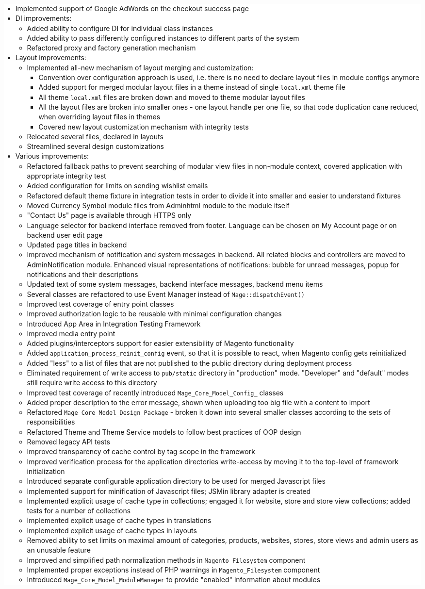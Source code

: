   * Implemented support of Google AdWords on the checkout success page
* DI improvements:
  * Added ability to configure DI for individual class instances
  * Added ability to pass differently configured instances to different parts of the system
  * Refactored proxy and factory generation mechanism
* Layout improvements:
  * Implemented all-new mechanism of layout merging and customization:
     * Convention over configuration approach is used, i.e. there is no need to declare layout files in module configs anymore
     * Added support for merged modular layout files in a theme instead of single `local.xml` theme file
     * All theme `local.xml` files are broken down and moved to theme modular layout files
     * All the layout files are broken into smaller ones - one layout handle per one file, so that code duplication cane reduced, when overriding layout files in themes
     * Covered new layout customization mechanism with integrity tests
  * Relocated several files, declared in layouts
  * Streamlined several design customizations
* Various improvements:
  * Refactored fallback paths to prevent searching of modular view files in non-module context, covered application with appropriate integrity test
  * Added configuration for limits on sending wishlist emails
  * Refactored default theme fixture in integration tests in order to divide it into smaller and easier to understand fixtures
  * Moved Currency Symbol module files from Adminhtml module to the module itself
  * "Contact Us" page is available through HTTPS only
  * Language selector for backend interface removed from footer. Language can be chosen on My Account page or on backend user edit page
  * Updated page titles in backend
  * Improved mechanism of notification and system messages in backend. All related blocks and controllers are moved to AdminNotification module. Enhanced visual representations of notifications: bubble for unread messages, popup for notifications and their descriptions
  * Updated text of some system messages, backend interface messages, backend menu items
  * Several classes are refactored to use Event Manager instead of `Mage::dispatchEvent()`
  * Improved test coverage of entry point classes
  * Improved authorization logic to be reusable with minimal configuration changes
  * Introduced App Area in Integration Testing Framework
  * Improved media entry point
  * Added plugins/interceptors support for easier extensibility of Magento functionality
  * Added `application_process_reinit_config` event, so that it is possible to react, when Magento config gets reinitialized
  * Added "less" to a list of files that are not published to the public directory during deployment process
  * Eliminated requirement of write access to `pub/static` directory in "production" mode. "Developer" and "default" modes still require write access to this directory
  * Improved test coverage of recently introduced `Mage_Core_Model_Config_` classes
  * Added proper description to the error message, shown when uploading too big file with a content to import
  * Refactored `Mage_Core_Model_Design_Package` - broken it down into several smaller classes according to the sets of responsibilities
  * Refactored Theme and Theme Service models to follow best practices of OOP design
  * Removed legacy API tests
  * Improved transparency of cache control by tag scope in the framework
  * Improved verification process for the application directories write-access by moving it to the top-level of framework initialization
  * Introduced separate configurable application directory to be used for merged Javascript files
  * Implemented support for minification of Javascript files; JSMin library adapter is created
  * Implemented explicit usage of cache type in collections; engaged it for website, store and store view collections; added tests for a number of collections
  * Implemented explicit usage of cache types in translations
  * Implemented explicit usage of cache types in layouts
  * Removed ability to set limits on maximal amount of categories, products, websites, stores, store views and admin users as an unusable feature
  * Improved and simplified path normalization methods in `Magento_Filesystem` component
  * Implemented proper exceptions instead of PHP warnings in `Magento_Filesystem` component
  * Introduced `Mage_Core_Model_ModuleManager` to provide "enabled" information about modules